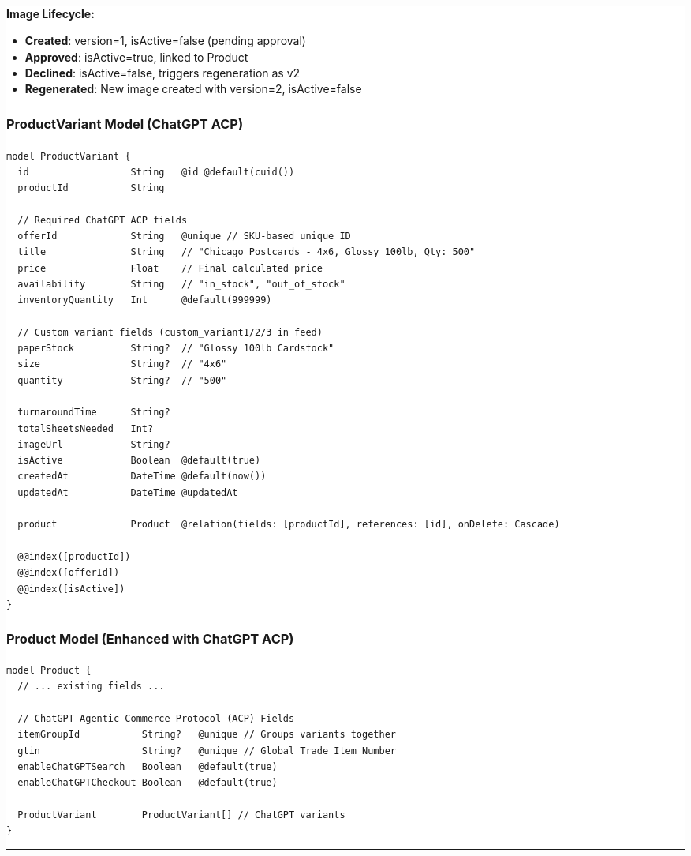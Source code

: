 **Image Lifecycle:**
- **Created**: version=1, isActive=false (pending approval)
- **Approved**: isActive=true, linked to Product
- **Declined**: isActive=false, triggers regeneration as v2
- **Regenerated**: New image created with version=2, isActive=false

### ProductVariant Model (ChatGPT ACP)

```prisma
model ProductVariant {
  id                  String   @id @default(cuid())
  productId           String

  // Required ChatGPT ACP fields
  offerId             String   @unique // SKU-based unique ID
  title               String   // "Chicago Postcards - 4x6, Glossy 100lb, Qty: 500"
  price               Float    // Final calculated price
  availability        String   // "in_stock", "out_of_stock"
  inventoryQuantity   Int      @default(999999)

  // Custom variant fields (custom_variant1/2/3 in feed)
  paperStock          String?  // "Glossy 100lb Cardstock"
  size                String?  // "4x6"
  quantity            String?  // "500"

  turnaroundTime      String?
  totalSheetsNeeded   Int?
  imageUrl            String?
  isActive            Boolean  @default(true)
  createdAt           DateTime @default(now())
  updatedAt           DateTime @updatedAt

  product             Product  @relation(fields: [productId], references: [id], onDelete: Cascade)

  @@index([productId])
  @@index([offerId])
  @@index([isActive])
}
```

### Product Model (Enhanced with ChatGPT ACP)

```prisma
model Product {
  // ... existing fields ...

  // ChatGPT Agentic Commerce Protocol (ACP) Fields
  itemGroupId           String?   @unique // Groups variants together
  gtin                  String?   @unique // Global Trade Item Number
  enableChatGPTSearch   Boolean   @default(true)
  enableChatGPTCheckout Boolean   @default(true)

  ProductVariant        ProductVariant[] // ChatGPT variants
}
```

---
